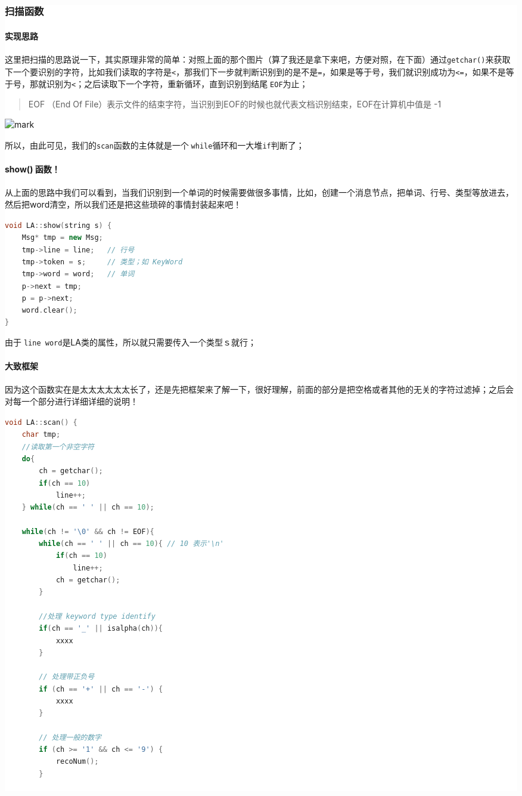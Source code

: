 ### 扫描函数

#### 实现思路

这里把扫描的思路说一下，其实原理非常的简单：对照上面的那个图片（算了我还是拿下来吧，方便对照，在下面）通过`getchar()`来获取下一个要识别的字符，比如我们读取的字符是`<`，那我们下一步就判断识别到的是不是`=`，如果是等于号，我们就识别成功为`<=`，如果不是等于号，那就识别为`<`；之后读取下一个字符，重新循环，直到识别到结尾 `EOF`为止；

> EOF （End Of File）表示文件的结束字符，当识别到EOF的时候也就代表文档识别结束，EOF在计算机中值是 -1

![mark](https://xerrors.oss-cn-shanghai.aliyuncs.com/blog/20200107/WmmMhCciST3m.jpg?imageslim)

所以，由此可见，我们的`scan`函数的主体就是一个 `while`循环和一大堆`if`判断了；

#### show() 函数！

从上面的思路中我们可以看到，当我们识别到一个单词的时候需要做很多事情，比如，创建一个消息节点，把单词、行号、类型等放进去，然后把word清空，所以我们还是把这些琐碎的事情封装起来吧！

```cpp
void LA::show(string s) {
    Msg* tmp = new Msg;
    tmp->line = line;	// 行号
    tmp->token = s;		// 类型；如 KeyWord
    tmp->word = word;	// 单词
    p->next = tmp;
    p = p->next;
    word.clear();
} 
```

由于 `line word`是LA类的属性，所以就只需要传入一个类型ｓ就行；

#### 大致框架

因为这个函数实在是太太太太太太长了，还是先把框架来了解一下，很好理解，前面的部分是把空格或者其他的无关的字符过滤掉；之后会对每一个部分进行详细详细的说明！

```cpp
void LA::scan() {
    char tmp;
    //读取第一个非空字符
    do{
        ch = getchar();
        if(ch == 10)
            line++;
    } while(ch == ' ' || ch == 10);

    while(ch != '\0' && ch != EOF){
        while(ch == ' ' || ch == 10){ // 10 表示'\n'
            if(ch == 10)
                line++;
            ch = getchar();
        }

        //处理 keyword type identify
        if(ch == '_' || isalpha(ch)){
            xxxx
        }

        // 处理带正负号
        if (ch == '+' || ch == '-') {
            xxxx
        }
        
		// 处理一般的数字
        if (ch >= '1' && ch <= '9') {
            recoNum();
        }
        
```